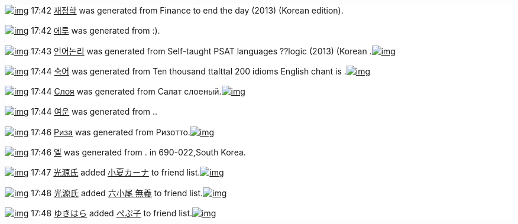 [![img](http://www.deviantsart.com/3libt1u.png)](http://www.barcodekanojo.com/kanojo/3112782/%EC%9E%AC%EC%A0%95%ED%95%99) 17:42 [재정학](http://www.barcodekanojo.com/kanojo/3112782/%EC%9E%AC%EC%A0%95%ED%95%99) was generated from Finance to end the day (2013) (Korean edition).

[![img](http://www.deviantsart.com/4d6cfp.png)](http://www.barcodekanojo.com/kanojo/3112783/%EC%97%90%EB%A3%A8) 17:42 [에루](http://www.barcodekanojo.com/kanojo/3112783/%EC%97%90%EB%A3%A8) was generated from :).

[![img](http://www.deviantsart.com/ibe8qm.png)](http://www.barcodekanojo.com/kanojo/3112784/%EC%96%B8%EC%96%B4%EB%85%BC%EB%A6%AC) 17:43 [언어논리](http://www.barcodekanojo.com/kanojo/3112784/%EC%96%B8%EC%96%B4%EB%85%BC%EB%A6%AC) was generated from Self-taught PSAT languages ??logic (2013) (Korean .[![img](http://www.deviantsart.com/2uatg0p.jpeg)](http://www.barcodekanojo.com/product_images/barcode/5874407/1409733738/50x50xSelf-taught,P20PSAT,P20languages,P20,P3F,P3Flogic,P20,P282013,P29,P20,P28Korean,P20.jpg,qw=88,ah=88.pagespeed.ic.OH3xkS0fJD.jpg)

[![img](http://www.deviantsart.com/3rhas96.png)](http://www.barcodekanojo.com/kanojo/3112785/%EC%88%99%EC%96%B4) 17:44 [숙어](http://www.barcodekanojo.com/kanojo/3112785/%EC%88%99%EC%96%B4) was generated from Ten thousand ttalttal 200 idioms English chant is .[![img](http://www.deviantsart.com/2j54d5v.jpeg)](http://www.barcodekanojo.com/product_images/barcode/5874408/1409733811/50x50xTen,P20thousand,P20ttalttal,P20200,P20idioms,P20English,P20chant,P20is,P20.jpg,qw=88,ah=88.pagespeed.ic.ms_zfYkvJ-.jpg)

[![img](http://www.deviantsart.com/3pm3ffa.png)](http://www.barcodekanojo.com/kanojo/3112786/%D0%A1%D0%BB%D0%BE%D1%8F) 17:44 [Слоя](http://www.barcodekanojo.com/kanojo/3112786/%D0%A1%D0%BB%D0%BE%D1%8F) was generated from Салат слоеный.[![img](http://www.deviantsart.com/1pdslpt.jpeg)](http://www.barcodekanojo.com/product_images/barcode/5874409/1409733851/50x50x,PD0,PA1,PD0,PB0,PD0,PBB,PD0,PB0,PD1,P82,P20,PD1,P81,PD0,PBB,PD0,PBE,PD0,PB5,PD0,PBD,PD1,P8B,PD0,PB9.jpg,qw=88,ah=88.pagespeed.ic.AaE13mvvuf.jpg)

[![img](http://www.deviantsart.com/2qgls22.png)](http://www.barcodekanojo.com/kanojo/3112787/%EC%97%AC%EC%9A%B4) 17:44 [여운](http://www.barcodekanojo.com/kanojo/3112787/%EC%97%AC%EC%9A%B4) was generated from ..

[![img](http://www.deviantsart.com/38vk6vu.png)](http://www.barcodekanojo.com/kanojo/3112788/%D0%A0%D0%B8%D0%B7%D0%B0) 17:46 [Риза](http://www.barcodekanojo.com/kanojo/3112788/%D0%A0%D0%B8%D0%B7%D0%B0) was generated from Ризотто.[![img](http://www.deviantsart.com/2bg08oq.jpeg)](http://www.barcodekanojo.com/product_images/barcode/5874411/1409733931/%D0%A0%D0%B8%D0%B7%D0%BE%D1%82%D1%82%D0%BE.jpg)

[![img](http://www.deviantsart.com/23h8k8b.png)](http://www.barcodekanojo.com/kanojo/3112789/%EC%97%98) 17:46 [엘](http://www.barcodekanojo.com/kanojo/3112789/%EC%97%98) was generated from . in 690-022,South Korea.

[![img](http://www.deviantsart.com/jbhgpf.jpeg)](http://www.barcodekanojo.com/user/354883/%E5%85%89%E6%BA%90%E6%B0%8F) 17:47 [光源氏](http://www.barcodekanojo.com/user/354883/%E5%85%89%E6%BA%90%E6%B0%8F) added [小夏カーナ](http://www.barcodekanojo.com/kanojo/3035610/%E5%B0%8F%E5%A4%8F%E3%82%AB%E3%83%BC%E3%83%8A) to friend list.[![img](http://www.deviantsart.com/22e1ajd.png)](http://www.barcodekanojo.com/kanojo/3035610/%E5%B0%8F%E5%A4%8F%E3%82%AB%E3%83%BC%E3%83%8A)

[![img](http://www.deviantsart.com/jbhgpf.jpeg)](http://www.barcodekanojo.com/user/354883/%E5%85%89%E6%BA%90%E6%B0%8F) 17:48 [光源氏](http://www.barcodekanojo.com/user/354883/%E5%85%89%E6%BA%90%E6%B0%8F) added [六小尾 無義](http://www.barcodekanojo.com/kanojo/1963056/%E5%85%AD%E5%B0%8F%E5%B0%BE%20%E7%84%A1%E7%BE%A9) to friend list.[![img](http://www.deviantsart.com/13pn80.png)](http://www.barcodekanojo.com/kanojo/1963056/%E5%85%AD%E5%B0%8F%E5%B0%BE%20%E7%84%A1%E7%BE%A9)

[![img](http://www.deviantsart.com/1n4tif.jpeg)](http://www.barcodekanojo.com/user/484478/%E3%82%86%E3%81%8D%E3%81%AF%E3%82%89) 17:48 [ゆきはら](http://www.barcodekanojo.com/user/484478/%E3%82%86%E3%81%8D%E3%81%AF%E3%82%89) added [ぺぷ子](http://www.barcodekanojo.com/kanojo/1742145/%E3%81%BA%E3%81%B7%E5%AD%90) to friend list.[![img](http://www.deviantsart.com/1bbaps8.png)](http://www.barcodekanojo.com/kanojo/1742145/%E3%81%BA%E3%81%B7%E5%AD%90)
